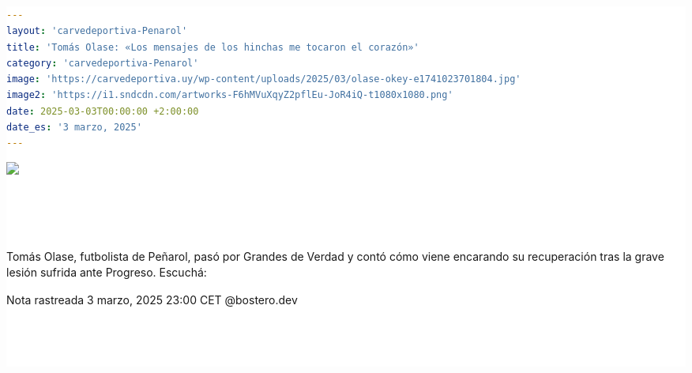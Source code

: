 ```yaml
---
layout: 'carvedeportiva-Penarol'
title: 'Tomás Olase: «Los mensajes de los hinchas me tocaron el corazón»'
category: 'carvedeportiva-Penarol'
image: 'https://carvedeportiva.uy/wp-content/uploads/2025/03/olase-okey-e1741023701804.jpg'
image2: 'https://i1.sndcdn.com/artworks-F6hMVuXqyZ2pflEu-JoR4iQ-t1080x1080.png'
date: 2025-03-03T00:00:00 +2:00:00
date_es: '3 marzo, 2025'
---
```


<html>
<img style='width: 100%' src='{{ page.image | prepend: base.url }}'><div style='height: 75px'></div>
<p>Tomás Olase, futbolista de Peñarol, pasó por Grandes de Verdad y contó cómo viene encarando su recuperación tras la grave lesión sufrida ante Progreso. Escuchá:<span id="more-14183"></span></p><p><iframe frameborder="no" height="166" scrolling="no" src="https://w.soundcloud.com/player/?url=https%3A//api.soundcloud.com/tracks/2046043984&amp;color=%23ff5500&amp;auto_play=false&amp;hide_related=false&amp;show_comments=true&amp;show_user=true&amp;show_reposts=false&amp;show_teaser=true" width="100%"></iframe></p><div class='info_rastreador text-muted'><p class='text-muted mt-3 mb-2'>Nota rastreada 3 marzo, 2025 23:00 CET @bostero.dev</p></div>
<div style='height: 60px;'></div>
</html>
